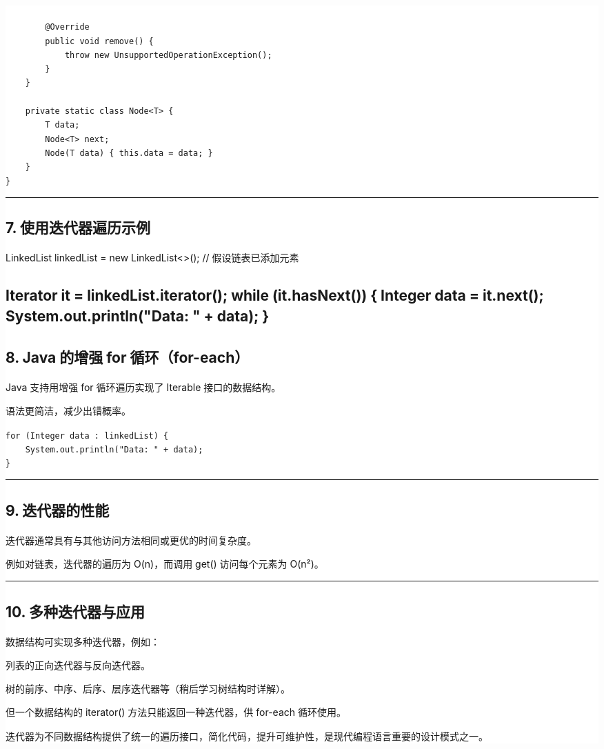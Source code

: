 ```

        @Override
        public void remove() {
            throw new UnsupportedOperationException();
        }
    }

    private static class Node<T> {
        T data;
        Node<T> next;
        Node(T data) { this.data = data; }
    }
}
```
---

## 7. 使用迭代器遍历示例

LinkedList<Integer> linkedList = new LinkedList<>();
// 假设链表已添加元素

Iterator<Integer> it = linkedList.iterator();
while (it.hasNext()) {
    Integer data = it.next();
    System.out.println("Data: " + data);
}
---

## 8. Java 的增强 for 循环（for-each）
Java 支持用增强 for 循环遍历实现了 Iterable 接口的数据结构。

语法更简洁，减少出错概率。

```
for (Integer data : linkedList) {
    System.out.println("Data: " + data);
}
```
---

## 9. 迭代器的性能
迭代器通常具有与其他访问方法相同或更优的时间复杂度。

例如对链表，迭代器的遍历为 O(n)，而调用 get() 访问每个元素为 O(n²)。

---

## 10. 多种迭代器与应用
数据结构可实现多种迭代器，例如：

列表的正向迭代器与反向迭代器。

树的前序、中序、后序、层序迭代器等（稍后学习树结构时详解）。

但一个数据结构的 iterator() 方法只能返回一种迭代器，供 for-each 循环使用。

迭代器为不同数据结构提供了统一的遍历接口，简化代码，提升可维护性，是现代编程语言重要的设计模式之一。
